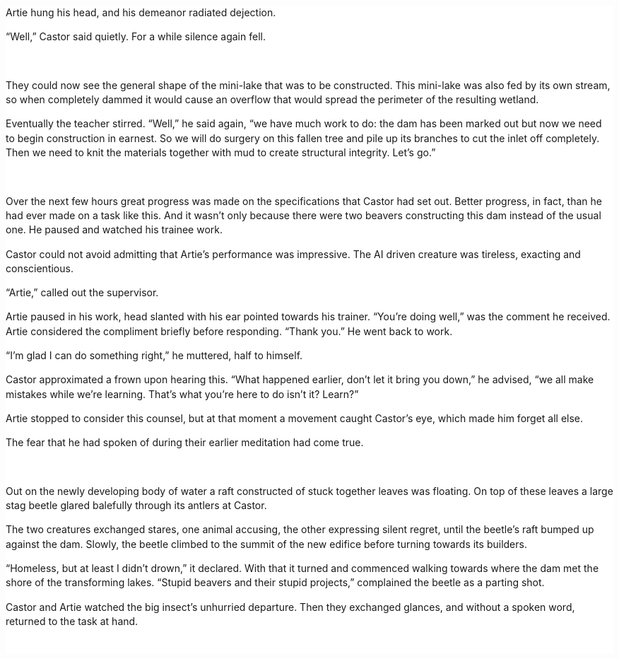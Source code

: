 Artie hung his head, and his demeanor radiated dejection.

“Well,” Castor said quietly. For a while silence again fell.

&nbsp;

They could now see the general shape of the mini-lake that was to be constructed. This mini-lake was also fed by its own stream, so when completely dammed it would cause an overflow that would spread the perimeter of the resulting wetland.

Eventually the teacher stirred. “Well,” he said again, “we have much work to do: the dam has been marked out but now we need to begin construction in earnest. So we will do surgery on this fallen tree and pile up its branches to cut the inlet off completely. Then we need to knit the materials together with mud to create structural integrity. Let’s go.”

&nbsp;

Over the next few hours great progress was made on the specifications that Castor had set out. Better progress, in fact, than he had ever made on a task like this. And it wasn’t only because there were two beavers constructing this dam instead of the usual one. 
He paused and watched his trainee work.

Castor could not avoid admitting that Artie’s performance was impressive. The AI driven creature was tireless, exacting and conscientious.

“Artie,” called out the supervisor.

Artie paused in his work, head slanted with his ear pointed towards his trainer. “You’re doing well,” was the comment he received. Artie considered the compliment briefly before responding. “Thank you.” He went back to work. 

“I’m glad I can do something right,” he muttered, half to himself.

Castor approximated a frown upon hearing this. “What happened earlier, don’t let it bring you down,” he advised, “we all make mistakes while we’re learning. That’s what you’re here to do isn’t it? Learn?”

Artie stopped to consider this counsel, but at that moment a movement caught Castor’s eye, which made him forget all else. 

The fear that he had spoken of during their earlier meditation had come true.

&nbsp;
 
Out on the newly developing body of water a raft constructed of stuck together leaves was floating. On top of these leaves a large stag beetle glared balefully through its antlers at Castor.

The two creatures exchanged stares, one animal accusing, the other expressing silent regret, until the beetle’s raft bumped up against the dam. Slowly, the beetle climbed to the summit of the new edifice before turning towards its builders. 

“Homeless, but at least I didn’t drown,” it declared. With that it turned and commenced walking towards where the dam met the shore of the transforming lakes. “Stupid beavers and their stupid projects,” complained the beetle as a parting shot.

Castor and Artie watched the big insect’s unhurried departure. Then they exchanged glances, and without a spoken word, returned to the task at hand.

&nbsp;
